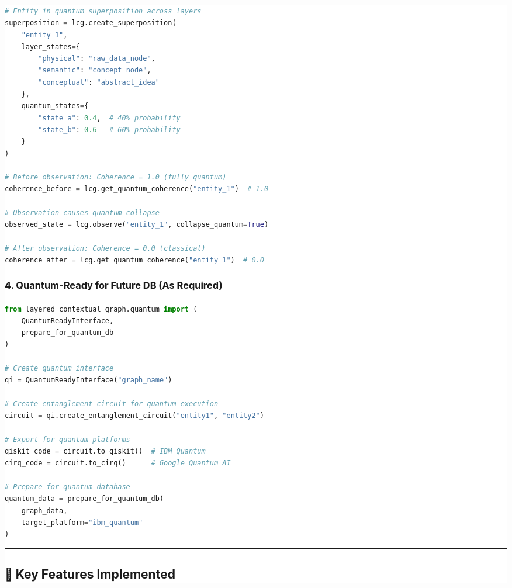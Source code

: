 ```python
# Entity in quantum superposition across layers
superposition = lcg.create_superposition(
    "entity_1",
    layer_states={
        "physical": "raw_data_node",
        "semantic": "concept_node",
        "conceptual": "abstract_idea"
    },
    quantum_states={
        "state_a": 0.4,  # 40% probability
        "state_b": 0.6   # 60% probability
    }
)

# Before observation: Coherence = 1.0 (fully quantum)
coherence_before = lcg.get_quantum_coherence("entity_1")  # 1.0

# Observation causes quantum collapse
observed_state = lcg.observe("entity_1", collapse_quantum=True)

# After observation: Coherence = 0.0 (classical)
coherence_after = lcg.get_quantum_coherence("entity_1")  # 0.0
```

### **4. Quantum-Ready for Future DB (As Required)**

```python
from layered_contextual_graph.quantum import (
    QuantumReadyInterface,
    prepare_for_quantum_db
)

# Create quantum interface
qi = QuantumReadyInterface("graph_name")

# Create entanglement circuit for quantum execution
circuit = qi.create_entanglement_circuit("entity1", "entity2")

# Export for quantum platforms
qiskit_code = circuit.to_qiskit()  # IBM Quantum
cirq_code = circuit.to_cirq()      # Google Quantum AI

# Prepare for quantum database
quantum_data = prepare_for_quantum_db(
    graph_data,
    target_platform="ibm_quantum"
)
```

---

## 🎯 Key Features Implemented
